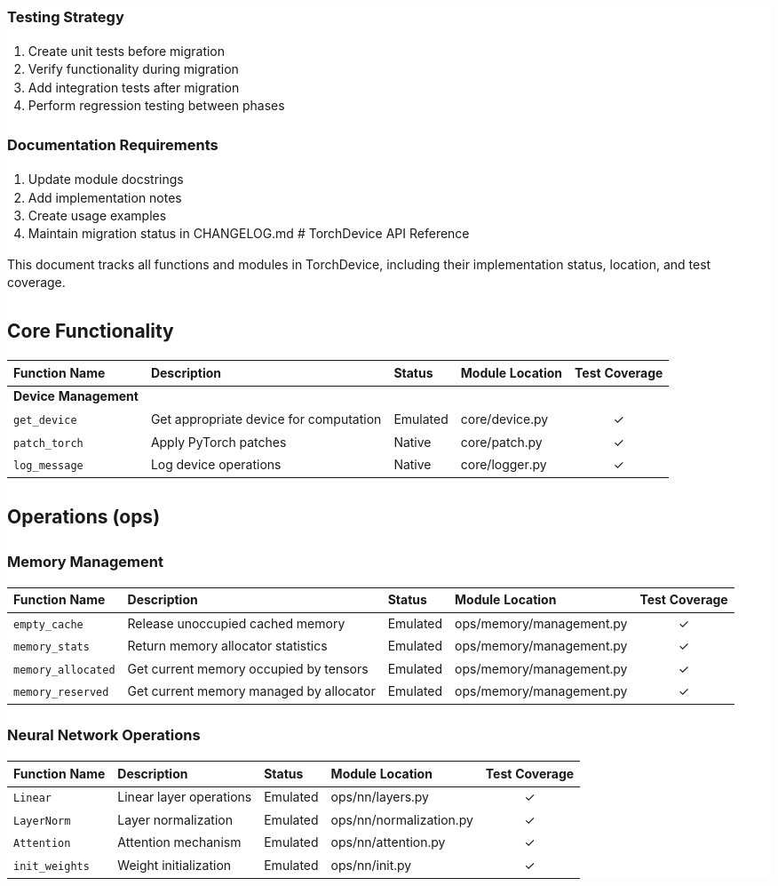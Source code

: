 ### Testing Strategy
1. Create unit tests before migration
2. Verify functionality during migration
3. Add integration tests after migration
4. Perform regression testing between phases

### Documentation Requirements
1. Update module docstrings
2. Add implementation notes
3. Create usage examples
4. Maintain migration status in CHANGELOG.md # TorchDevice API Reference

This document tracks all functions and modules in TorchDevice, including their implementation status, location, and test coverage.

## Core Functionality

| Function Name                | Description                                | Status      | Module Location              | Test Coverage |
|:----------------------------|:------------------------------------------|:------------|:----------------------------|:-------------:|
| **Device Management**       |                                           |             |                             |               |
| `get_device`                | Get appropriate device for computation    | Emulated    | core/device.py              |       ✓       |
| `patch_torch`               | Apply PyTorch patches                     | Native      | core/patch.py               |       ✓       |
| `log_message`               | Log device operations                     | Native      | core/logger.py              |       ✓       |

## Operations (ops)

### Memory Management

| Function Name                | Description                                | Status      | Module Location              | Test Coverage |
|:----------------------------|:------------------------------------------|:------------|:----------------------------|:-------------:|
| `empty_cache`               | Release unoccupied cached memory          | Emulated    | ops/memory/management.py    |       ✓       |
| `memory_stats`              | Return memory allocator statistics        | Emulated    | ops/memory/management.py    |       ✓       |
| `memory_allocated`          | Get current memory occupied by tensors    | Emulated    | ops/memory/management.py    |       ✓       |
| `memory_reserved`           | Get current memory managed by allocator   | Emulated    | ops/memory/management.py    |       ✓       |

### Neural Network Operations

| Function Name                | Description                                | Status      | Module Location              | Test Coverage |
|:----------------------------|:------------------------------------------|:------------|:----------------------------|:-------------:|
| `Linear`                    | Linear layer operations                    | Emulated    | ops/nn/layers.py            |       ✓       |
| `LayerNorm`                 | Layer normalization                        | Emulated    | ops/nn/normalization.py     |       ✓       |
| `Attention`                 | Attention mechanism                        | Emulated    | ops/nn/attention.py         |       ✓       |
| `init_weights`              | Weight initialization                      | Emulated    | ops/nn/init.py              |       ✓       |
